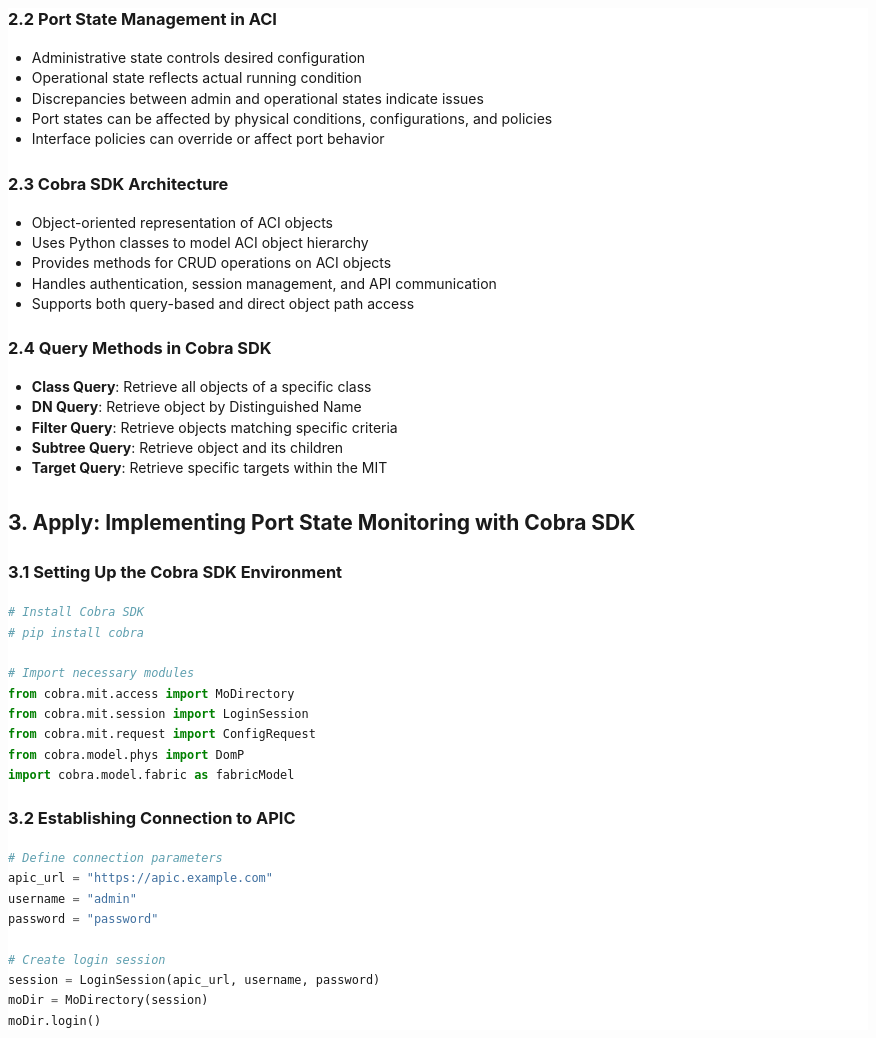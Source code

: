 ### 2.2 Port State Management in ACI
- Administrative state controls desired configuration
- Operational state reflects actual running condition
- Discrepancies between admin and operational states indicate issues
- Port states can be affected by physical conditions, configurations, and policies
- Interface policies can override or affect port behavior

### 2.3 Cobra SDK Architecture
- Object-oriented representation of ACI objects
- Uses Python classes to model ACI object hierarchy
- Provides methods for CRUD operations on ACI objects
- Handles authentication, session management, and API communication
- Supports both query-based and direct object path access

### 2.4 Query Methods in Cobra SDK
- **Class Query**: Retrieve all objects of a specific class
- **DN Query**: Retrieve object by Distinguished Name
- **Filter Query**: Retrieve objects matching specific criteria
- **Subtree Query**: Retrieve object and its children
- **Target Query**: Retrieve specific targets within the MIT

## 3. Apply: Implementing Port State Monitoring with Cobra SDK

### 3.1 Setting Up the Cobra SDK Environment
```python
# Install Cobra SDK
# pip install cobra

# Import necessary modules
from cobra.mit.access import MoDirectory
from cobra.mit.session import LoginSession
from cobra.mit.request import ConfigRequest
from cobra.model.phys import DomP
import cobra.model.fabric as fabricModel
```

### 3.2 Establishing Connection to APIC
```python
# Define connection parameters
apic_url = "https://apic.example.com"
username = "admin"
password = "password"

# Create login session
session = LoginSession(apic_url, username, password)
moDir = MoDirectory(session)
moDir.login()
```
